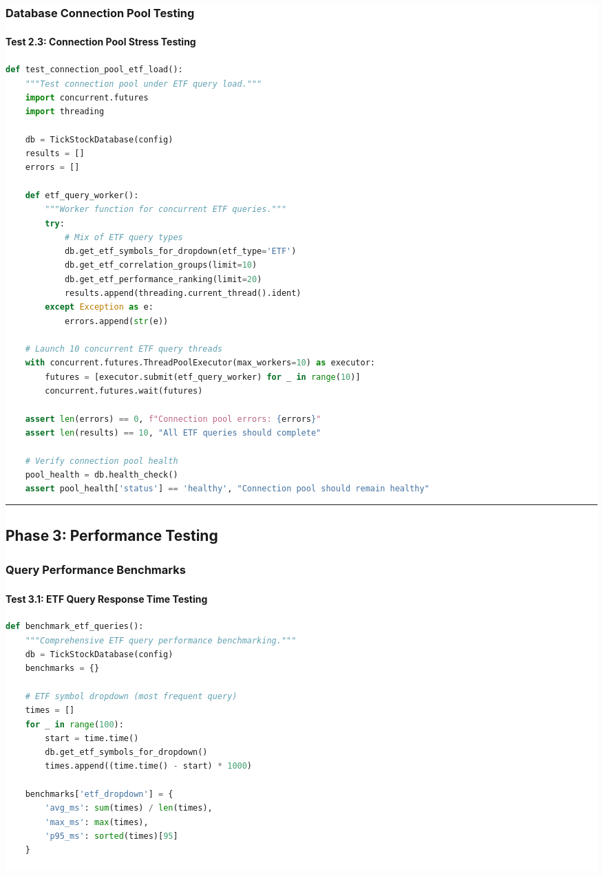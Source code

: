 ### Database Connection Pool Testing

#### Test 2.3: Connection Pool Stress Testing
```python
def test_connection_pool_etf_load():
    """Test connection pool under ETF query load."""
    import concurrent.futures
    import threading
    
    db = TickStockDatabase(config)
    results = []
    errors = []
    
    def etf_query_worker():
        """Worker function for concurrent ETF queries."""
        try:
            # Mix of ETF query types
            db.get_etf_symbols_for_dropdown(etf_type='ETF')
            db.get_etf_correlation_groups(limit=10)
            db.get_etf_performance_ranking(limit=20)
            results.append(threading.current_thread().ident)
        except Exception as e:
            errors.append(str(e))
    
    # Launch 10 concurrent ETF query threads
    with concurrent.futures.ThreadPoolExecutor(max_workers=10) as executor:
        futures = [executor.submit(etf_query_worker) for _ in range(10)]
        concurrent.futures.wait(futures)
    
    assert len(errors) == 0, f"Connection pool errors: {errors}"
    assert len(results) == 10, "All ETF queries should complete"
    
    # Verify connection pool health
    pool_health = db.health_check()
    assert pool_health['status'] == 'healthy', "Connection pool should remain healthy"
```

---

## Phase 3: Performance Testing

### Query Performance Benchmarks

#### Test 3.1: ETF Query Response Time Testing
```python
def benchmark_etf_queries():
    """Comprehensive ETF query performance benchmarking."""
    db = TickStockDatabase(config)
    benchmarks = {}
    
    # ETF symbol dropdown (most frequent query)
    times = []
    for _ in range(100):
        start = time.time()
        db.get_etf_symbols_for_dropdown()
        times.append((time.time() - start) * 1000)
    
    benchmarks['etf_dropdown'] = {
        'avg_ms': sum(times) / len(times),
        'max_ms': max(times),
        'p95_ms': sorted(times)[95]
    }
    
```
